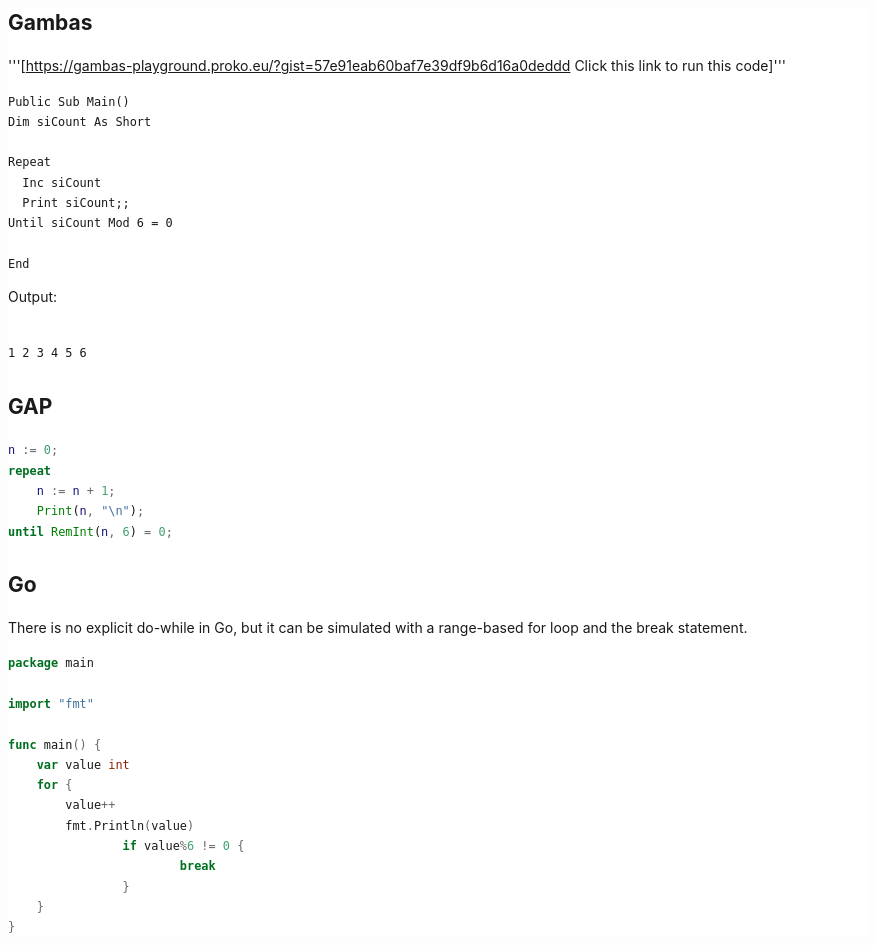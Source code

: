 

## Gambas

'''[https://gambas-playground.proko.eu/?gist=57e91eab60baf7e39df9b6d16a0deddd Click this link to run this code]'''

```gambas
Public Sub Main()
Dim siCount As Short

Repeat
  Inc siCount
  Print siCount;;
Until siCount Mod 6 = 0

End
```

Output:

```txt

1 2 3 4 5 6

```



## GAP


```gap
n := 0;
repeat
    n := n + 1;
    Print(n, "\n");
until RemInt(n, 6) = 0;
```



## Go

There is no explicit do-while in Go, but it can be simulated with a range-based for loop and the break statement.

```go
package main

import "fmt"

func main() {
	var value int
	for {
		value++
		fmt.Println(value)
                if value%6 != 0 {
                        break
                }
	}
}
```
